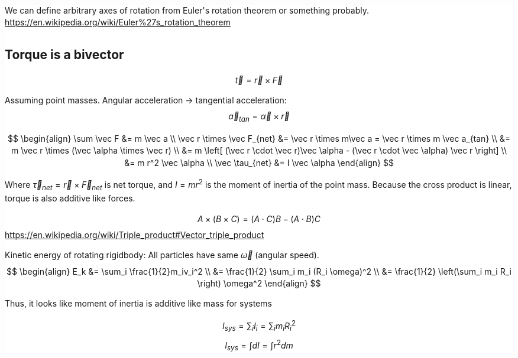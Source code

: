 
We can define arbitrary axes of rotation from Euler's rotation theorem or something probably. https://en.wikipedia.org/wiki/Euler%27s_rotation_theorem

## Torque is a bivector

$$
\vec{t} = \vec{r} \times \vec{F}
$$

Assuming point masses.
Angular acceleration -> tangential acceleration: 
$$
\vec{a}_{tan} = \vec \alpha \times \vec r
$$

$$
\begin{align}
\sum \vec F &= m \vec a \\
\vec r \times \vec F_{net} &= \vec r \times m\vec a = \vec r \times m \vec a_{tan} \\
&= m \vec r \times (\vec \alpha \times \vec r) \\
&= m \left[ (\vec r \cdot \vec r)\vec \alpha - (\vec r \cdot \vec \alpha) \vec r \right] \\
&= m r^2 \vec \alpha \\
\vec \tau_{net} &= I \vec \alpha
\end{align}
$$

Where $\vec \tau_{net} = \vec r \times \vec F_{net}$ is net torque, and $I = m r^2$ is the moment of inertia of the point mass. Because the cross product is linear, torque is also additive like forces.

$$
A\times(B\times C) = (A\cdot C)B-(A\cdot B)C
$$
https://en.wikipedia.org/wiki/Triple_product#Vector_triple_product


Kinetic energy of rotating rigidbody: All particles have same $\vec \omega$ (angular speed).
$$
\begin{align}
E_k &= \sum_i \frac{1}{2}m_iv_i^2 \\
&= \frac{1}{2} \sum_i m_i (R_i \omega)^2 \\
&= \frac{1}{2} \left(\sum_i m_i R_i \right) \omega^2
\end{align}
$$

Thus, it looks like moment of inertia is additive like mass for systems

$$
I_{sys} = \sum_i I_i = \sum_i m_i R_i^2
$$
$$
I_{sys} = \int dI = \int r^2 dm
$$
